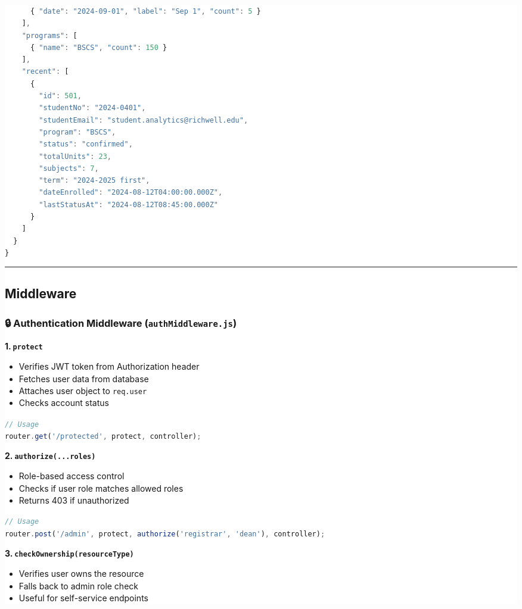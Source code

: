 ```javascript
      { "date": "2024-09-01", "label": "Sep 1", "count": 5 }
    ],
    "programs": [
      { "name": "BSCS", "count": 150 }
    ],
    "recent": [
      {
        "id": 501,
        "studentNo": "2024-0401",
        "studentEmail": "student.analytics@richwell.edu",
        "program": "BSCS",
        "status": "confirmed",
        "totalUnits": 23,
        "subjects": 7,
        "term": "2024-2025 first",
        "dateEnrolled": "2024-08-12T04:00:00.000Z",
        "lastStatusAt": "2024-08-12T08:45:00.000Z"
      }
    ]
  }
}
```

---

## Middleware

### 🔒 Authentication Middleware (`authMiddleware.js`)

**1. `protect`**
- Verifies JWT token from Authorization header
- Fetches user data from database
- Attaches user object to `req.user`
- Checks account status

```javascript
// Usage
router.get('/protected', protect, controller);
```

**2. `authorize(...roles)`**
- Role-based access control
- Checks if user role matches allowed roles
- Returns 403 if unauthorized

```javascript
// Usage
router.post('/admin', protect, authorize('registrar', 'dean'), controller);
```

**3. `checkOwnership(resourceType)`**
- Verifies user owns the resource
- Falls back to admin role check
- Useful for self-service endpoints
